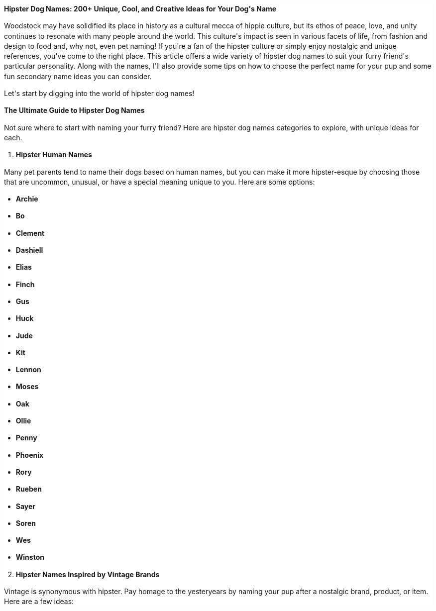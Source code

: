 **Hipster Dog Names: 200+ Unique, Cool, and Creative Ideas for Your Dog's Name** 

Woodstock may have solidified its place in history as a cultural mecca of hippie culture, but its ethos of peace, love, and unity continues to resonate with many people around the world. This culture's impact is seen in various facets of life, from fashion and design to food and, why not, even pet naming! If you're a fan of the hipster culture or simply enjoy nostalgic and unique references, you've come to the right place. This article offers a wide variety of hipster dog names to suit your furry friend's particular personality. Along with the names, I'll also provide some tips on how to choose the perfect name for your pup and some fun secondary name ideas you can consider. 

Let's start by digging into the world of hipster dog names!

**The Ultimate Guide to Hipster Dog Names** 

Not sure where to start with naming your furry friend? Here are hipster dog names categories to explore, with unique ideas for each. 

1. **Hipster Human Names** 

Many pet parents tend to name their dogs based on human names, but you can make it more hipster-esque by choosing those that are uncommon, unusual, or have a special meaning unique to you. Here are some options: 

- **Archie** 
- **Bo** 

- **Clement** 
- **Dashiell** 

- **Elias** 
- **Finch** 

- **Gus** 
- **Huck** 

- **Jude** 
- **Kit** 

- **Lennon** 
- **Moses** 

- **Oak** 
- **Ollie** 

- **Penny** 
- **Phoenix** 

- **Rory** 
- **Rueben** 

- **Sayer** 
- **Soren** 

- **Wes** 
- **Winston** 

2. **Hipster Names Inspired by Vintage Brands** 

Vintage is synonymous with hipster. Pay homage to the yesteryears by naming your pup after a nostalgic brand, product, or item. Here are a few ideas: 
